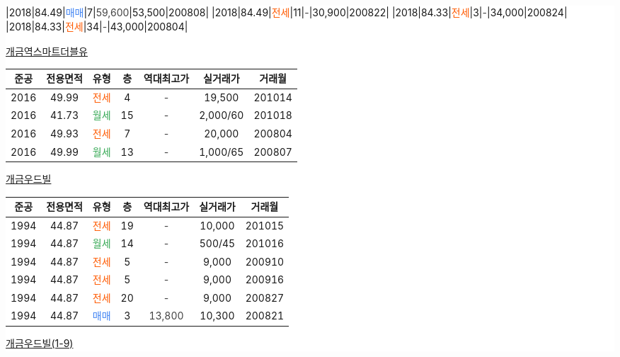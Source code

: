 |2018|84.49|<span style="color:#4285f3">매매</span>|7|<span style="color:#444444">59,600</span>|53,500|200808|
|2018|84.49|<span style="color:#ff5a00">전세</span>|11|<span style="color:#444444">-</span>|30,900|200822|
|2018|84.33|<span style="color:#ff5a00">전세</span>|3|<span style="color:#444444">-</span>|34,000|200824|
|2018|84.33|<span style="color:#ff5a00">전세</span>|34|<span style="color:#444444">-</span>|43,000|200804|


<script async src="//pagead2.googlesyndication.com/pagead/js/adsbygoogle.js"></script>

<ins class="adsbygoogle"
     style="display:block"
     data-ad-client="ca-pub-2446590836940007"
     data-ad-slot="1659523306"
     data-ad-format="auto"
     data-full-width-responsive="true"></ins>
<script>
(adsbygoogle = window.adsbygoogle || []).push({});
</script>


[개금역스마트더블유](https://search.naver.com/search.naver?query=%EB%B6%80%EC%82%B0%EA%B4%91%EC%97%AD%EC%8B%9C+%EB%B6%80%EC%82%B0%EC%A7%84%EA%B5%AC+%EA%B0%9C%EA%B8%88%EB%8F%99+%EA%B0%9C%EA%B8%88%EC%97%AD%EC%8A%A4%EB%A7%88%ED%8A%B8%EB%8D%94%EB%B8%94%EC%9C%A0)

|준공|전용면적|유형|층|역대최고가|실거래가|거래월|
|:---:|:---:|:---:|:---:|:---:|:---:|:---:|
|2016|49.99|<span style="color:#ff5a00">전세</span>|4|<span style="color:#444444">-</span>|19,500|201014|
|2016|41.73|<span style="color:#34a853">월세</span>|15|<span style="color:#444444">-</span>|2,000/60|201018|
|2016|49.93|<span style="color:#ff5a00">전세</span>|7|<span style="color:#444444">-</span>|20,000|200804|
|2016|49.99|<span style="color:#34a853">월세</span>|13|<span style="color:#444444">-</span>|1,000/65|200807|

[개금우드빌](https://search.naver.com/search.naver?query=%EB%B6%80%EC%82%B0%EA%B4%91%EC%97%AD%EC%8B%9C+%EB%B6%80%EC%82%B0%EC%A7%84%EA%B5%AC+%EA%B0%9C%EA%B8%88%EB%8F%99+%EA%B0%9C%EA%B8%88%EC%9A%B0%EB%93%9C%EB%B9%8C)

|준공|전용면적|유형|층|역대최고가|실거래가|거래월|
|:---:|:---:|:---:|:---:|:---:|:---:|:---:|
|1994|44.87|<span style="color:#ff5a00">전세</span>|19|<span style="color:#444444">-</span>|10,000|201015|
|1994|44.87|<span style="color:#34a853">월세</span>|14|<span style="color:#444444">-</span>|500/45|201016|
|1994|44.87|<span style="color:#ff5a00">전세</span>|5|<span style="color:#444444">-</span>|9,000|200910|
|1994|44.87|<span style="color:#ff5a00">전세</span>|5|<span style="color:#444444">-</span>|9,000|200916|
|1994|44.87|<span style="color:#ff5a00">전세</span>|20|<span style="color:#444444">-</span>|9,000|200827|
|1994|44.87|<span style="color:#4285f3">매매</span>|3|<span style="color:#444444">13,800</span>|10,300|200821|

[개금우드빌(1-9)](https://search.naver.com/search.naver?query=%EB%B6%80%EC%82%B0%EA%B4%91%EC%97%AD%EC%8B%9C+%EB%B6%80%EC%82%B0%EC%A7%84%EA%B5%AC+%EA%B0%9C%EA%B8%88%EB%8F%99+%EA%B0%9C%EA%B8%88%EC%9A%B0%EB%93%9C%EB%B9%8C%281-9%29)
